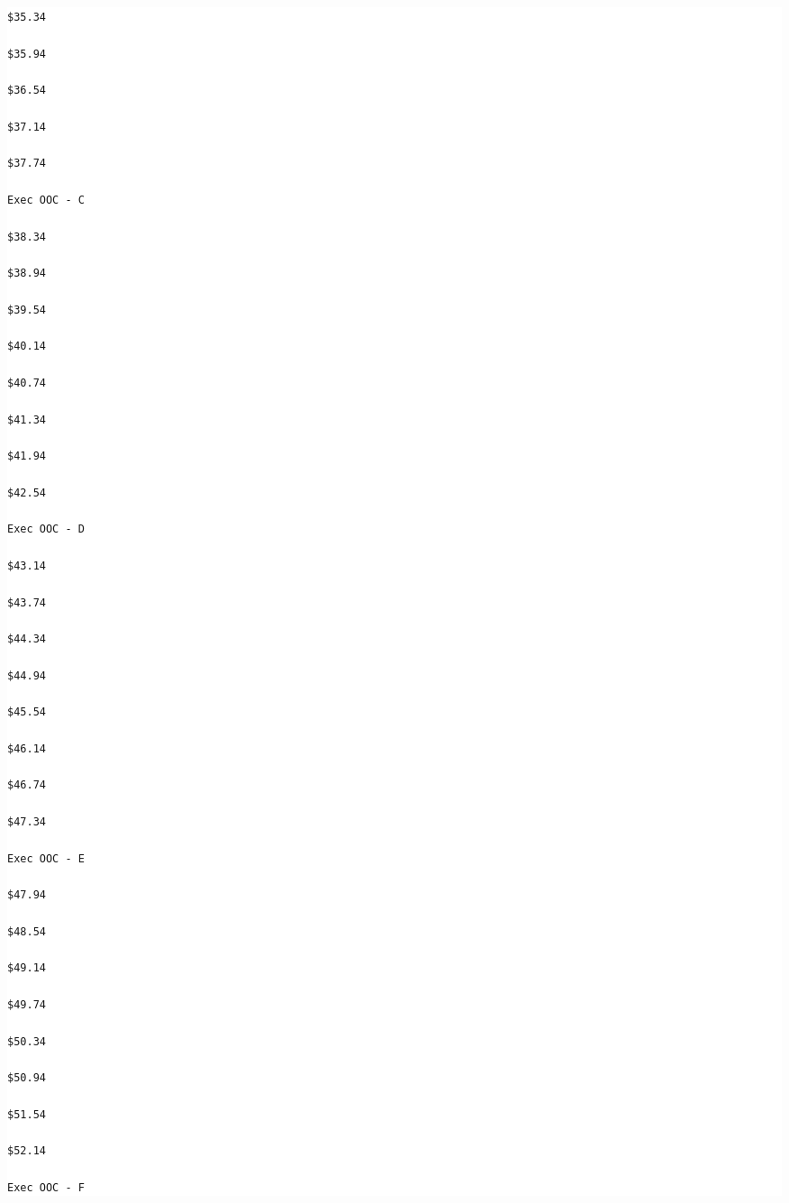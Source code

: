     $35.34  
  
    $35.94  
  
    $36.54  
  
    $37.14  
  
    $37.74  
  
    Exec OOC - C  
  
    $38.34  
  
    $38.94  
  
    $39.54  
  
    $40.14  
  
    $40.74  
  
    $41.34  
  
    $41.94  
  
    $42.54  
  
    Exec OOC - D  
  
    $43.14  
  
    $43.74  
  
    $44.34  
  
    $44.94  
  
    $45.54  
  
    $46.14  
  
    $46.74  
  
    $47.34  
  
    Exec OOC - E  
  
    $47.94  
  
    $48.54  
  
    $49.14  
  
    $49.74  
  
    $50.34  
  
    $50.94  
  
    $51.54  
  
    $52.14  
  
    Exec OOC - F  
  